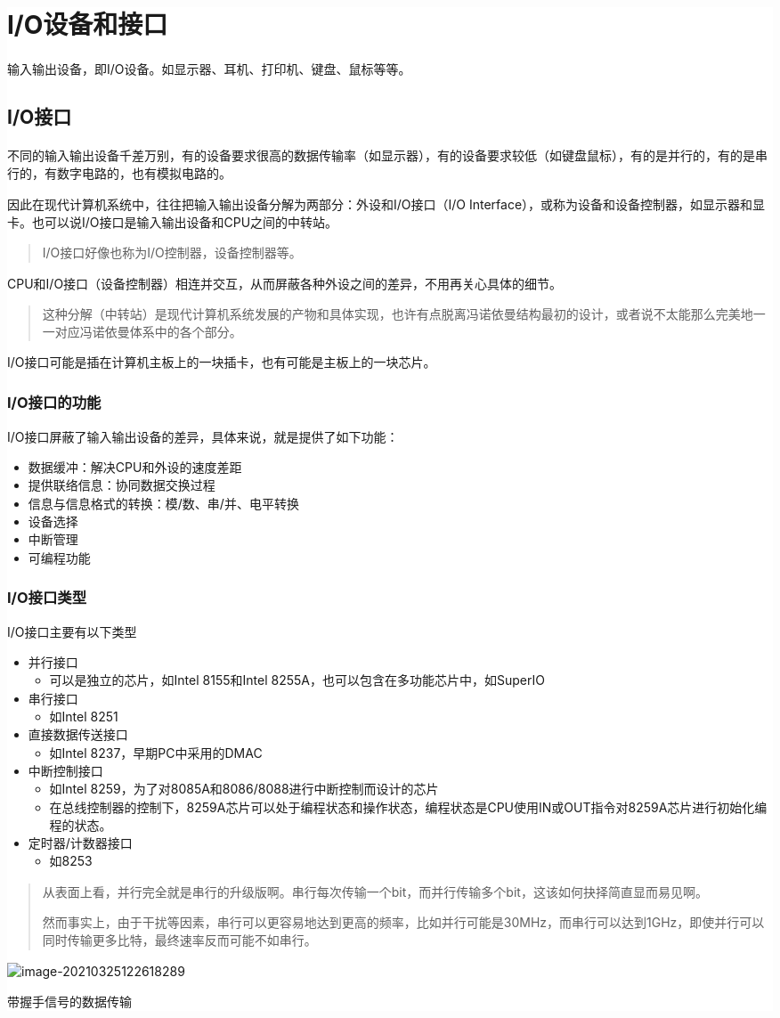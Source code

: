 # I/O设备和接口

输入输出设备，即I/O设备。如显示器、耳机、打印机、键盘、鼠标等等。

## I/O接口

不同的输入输出设备千差万别，有的设备要求很高的数据传输率（如显示器），有的设备要求较低（如键盘鼠标），有的是并行的，有的是串行的，有数字电路的，也有模拟电路的。

因此在现代计算机系统中，往往把输入输出设备分解为两部分：外设和I/O接口（I/O Interface），或称为设备和设备控制器，如显示器和显卡。也可以说I/O接口是输入输出设备和CPU之间的中转站。

> I/O接口好像也称为I/O控制器，设备控制器等。

CPU和I/O接口（设备控制器）相连并交互，从而屏蔽各种外设之间的差异，不用再关心具体的细节。

> 这种分解（中转站）是现代计算机系统发展的产物和具体实现，也许有点脱离冯诺依曼结构最初的设计，或者说不太能那么完美地一一对应冯诺依曼体系中的各个部分。

I/O接口可能是插在计算机主板上的一块插卡，也有可能是主板上的一块芯片。

### I/O接口的功能

I/O接口屏蔽了输入输出设备的差异，具体来说，就是提供了如下功能：

* 数据缓冲：解决CPU和外设的速度差距
* 提供联络信息：协同数据交换过程
* 信息与信息格式的转换：模/数、串/并、电平转换
* 设备选择
* 中断管理
* 可编程功能



### I/O接口类型

I/O接口主要有以下类型

* 并行接口
  * 可以是独立的芯片，如Intel 8155和Intel 8255A，也可以包含在多功能芯片中，如SuperIO
* 串行接口
  * 如Intel 8251
* 直接数据传送接口
  * 如Intel 8237，早期PC中采用的DMAC
* 中断控制接口
  * 如Intel 8259，为了对8085A和8086/8088进行中断控制而设计的芯片
  * 在总线控制器的控制下，8259A芯片可以处于编程状态和操作状态，编程状态是CPU使用IN或OUT指令对8259A芯片进行初始化编程的状态。
* 定时器/计数器接口
  * 如8253

> 从表面上看，并行完全就是串行的升级版啊。串行每次传输一个bit，而并行传输多个bit，这该如何抉择简直显而易见啊。
>
> 然而事实上，由于干扰等因素，串行可以更容易地达到更高的频率，比如并行可能是30MHz，而串行可以达到1GHz，即使并行可以同时传输更多比特，最终速率反而可能不如串行。



![image-20210325122618289](C:\Users\Five\Desktop\note\img\image-20210325122618289.png)

带握手信号的数据传输
